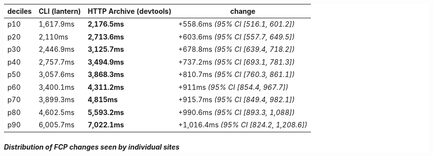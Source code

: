 | deciles | CLI (lantern) | HTTP Archive (devtools) | change |
| --- | --- | --- | --- |
| p10 | 1,617.9ms | **2,176.5ms** | +558.6ms _(95% CI [516.1, 601.2])_ |
| p20 | 2,110ms | **2,713.6ms** | +603.6ms _(95% CI [557.7, 649.5])_ |
| p30 | 2,446.9ms | **3,125.7ms** | +678.8ms _(95% CI [639.4, 718.2])_ |
| p40 | 2,757.7ms | **3,494.9ms** | +737.2ms _(95% CI [693.1, 781.3])_ |
| p50 | 3,057.6ms | **3,868.3ms** | +810.7ms _(95% CI [760.3, 861.1])_ |
| p60 | 3,400.1ms | **4,311.2ms** | +911ms _(95% CI [854.4, 967.7])_ |
| p70 | 3,899.3ms | **4,815ms** | +915.7ms _(95% CI [849.4, 982.1])_ |
| p80 | 4,602.5ms | **5,593.2ms** | +990.6ms _(95% CI [893.3, 1,088])_ |
| p90 | 6,005.7ms | **7,022.1ms** | +1,016.4ms _(95% CI [824.2, 1,208.6])_ |


##### Distribution of FCP changes seen by individual sites
